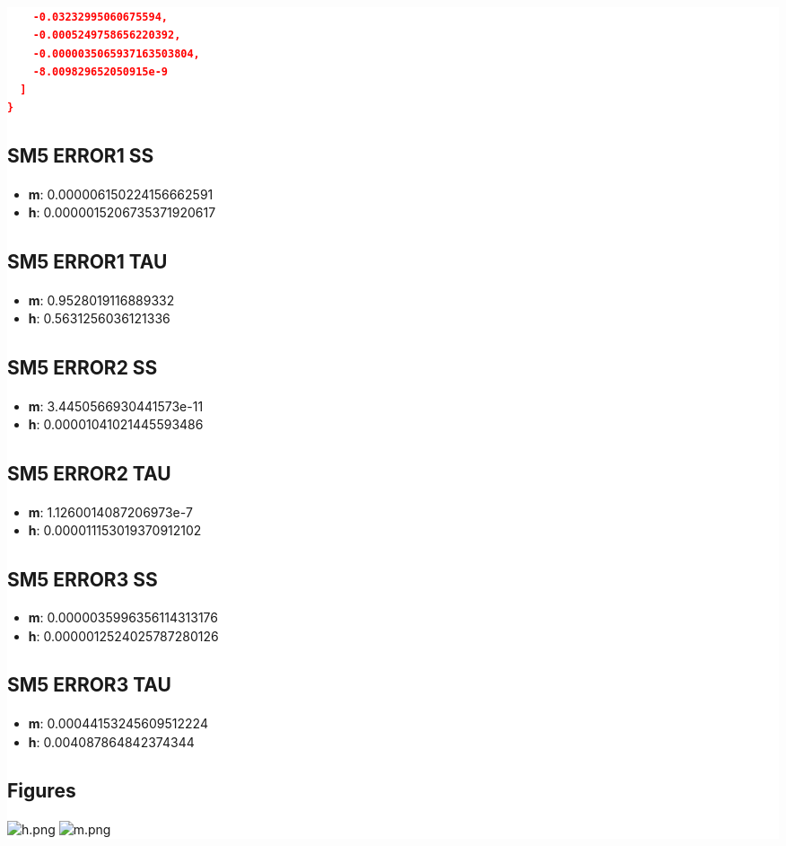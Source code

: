 ```json
    -0.03232995060675594,
    -0.0005249758656220392,
    -0.0000035065937163503804,
    -8.009829652050915e-9
  ]
}
```

## SM5 ERROR1 SS

- **m**: 0.000006150224156662591
- **h**: 0.0000015206735371920617

## SM5 ERROR1 TAU

- **m**: 0.9528019116889332
- **h**: 0.5631256036121336

## SM5 ERROR2 SS

- **m**: 3.4450566930441573e-11
- **h**: 0.00001041021445593486

## SM5 ERROR2 TAU

- **m**: 1.1260014087206973e-7
- **h**: 0.000011153019370912102

## SM5 ERROR3 SS

- **m**: 0.0000035996356114313176
- **h**: 0.0000012524025787280126

## SM5 ERROR3 TAU

- **m**: 0.00044153245609512224
- **h**: 0.004087864842374344

## Figures

![h.png](images/h.png)
![m.png](images/m.png)
